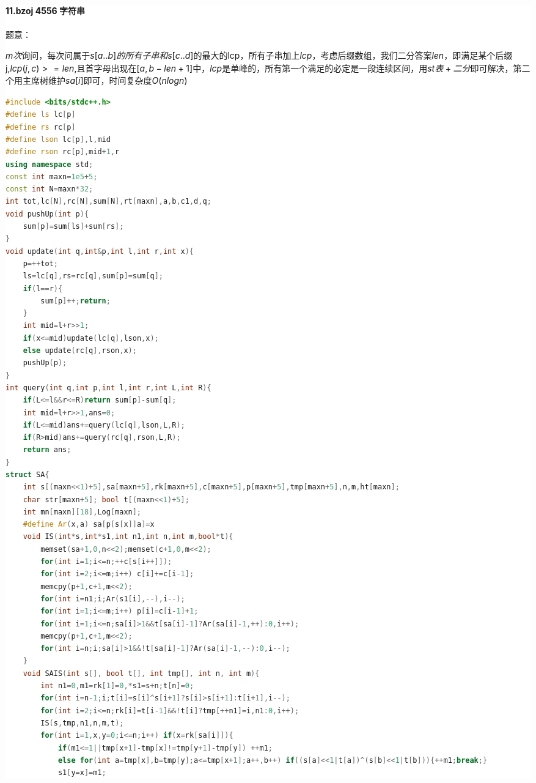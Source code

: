 

#### 11.bzoj 4556 字符串

题意：

$m次$询问，每次问属于$s[a..b]的所有子串和s[c..d]$的最大的lcp，所有子串加上$lcp$，考虑后缀数组，我们二分答案$len$，即满足某个后缀j,$lcp(j,c)>=len$,且首字母出现在$[a,b-len+1]$中，$lcp$是单峰的，所有第一个满足的必定是一段连续区间，用$st表+二分$即可解决，第二个用主席树维护$sa[i]$即可，时间复杂度$O(nlogn)$

```cpp
#include <bits/stdc++.h>
#define ls lc[p]
#define rs rc[p]
#define lson lc[p],l,mid
#define rson rc[p],mid+1,r
using namespace std;
const int maxn=1e5+5;
const int N=maxn*32;
int tot,lc[N],rc[N],sum[N],rt[maxn],a,b,c1,d,q;
void pushUp(int p){ 
    sum[p]=sum[ls]+sum[rs];
}
void update(int q,int&p,int l,int r,int x){ 
    p=++tot;
    ls=lc[q],rs=rc[q],sum[p]=sum[q];
    if(l==r){ 
        sum[p]++;return;
    }
    int mid=l+r>>1;
    if(x<=mid)update(lc[q],lson,x);
    else update(rc[q],rson,x);
    pushUp(p);
}
int query(int q,int p,int l,int r,int L,int R){ 
    if(L<=l&&r<=R)return sum[p]-sum[q];
    int mid=l+r>>1,ans=0;
    if(L<=mid)ans+=query(lc[q],lson,L,R);
    if(R>mid)ans+=query(rc[q],rson,L,R);
    return ans;
}
struct SA{ 
    int s[(maxn<<1)+5],sa[maxn+5],rk[maxn+5],c[maxn+5],p[maxn+5],tmp[maxn+5],n,m,ht[maxn];
    char str[maxn+5]; bool t[(maxn<<1)+5];
    int mn[maxn][18],Log[maxn];
    #define Ar(x,a) sa[p[s[x]]a]=x
    void IS(int*s,int*s1,int n1,int n,int m,bool*t){
	    memset(sa+1,0,n<<2);memset(c+1,0,m<<2);
        for(int i=1;i<=n;++c[s[i++]]);
	    for(int i=2;i<=m;i++) c[i]+=c[i-1]; 
        memcpy(p+1,c+1,m<<2); 
        for(int i=n1;i;Ar(s1[i],--),i--);
	    for(int i=1;i<=m;i++) p[i]=c[i-1]+1; 
        for(int i=1;i<=n;sa[i]>1&&t[sa[i]-1]?Ar(sa[i]-1,++):0,i++);
	    memcpy(p+1,c+1,m<<2);
        for(int i=n;i;sa[i]>1&&!t[sa[i]-1]?Ar(sa[i]-1,--):0,i--);
    }
    void SAIS(int s[], bool t[], int tmp[], int n, int m){
	    int n1=0,m1=rk[1]=0,*s1=s+n;t[n]=0;
	    for(int i=n-1;i;t[i]=s[i]^s[i+1]?s[i]>s[i+1]:t[i+1],i--);
	    for(int i=2;i<=n;rk[i]=t[i-1]&&!t[i]?tmp[++n1]=i,n1:0,i++); 
        IS(s,tmp,n1,n,m,t);
	    for(int i=1,x,y=0;i<=n;i++) if(x=rk[sa[i]]){
		    if(m1<=1||tmp[x+1]-tmp[x]!=tmp[y+1]-tmp[y]) ++m1;
		    else for(int a=tmp[x],b=tmp[y];a<=tmp[x+1];a++,b++) if((s[a]<<1|t[a])^(s[b]<<1|t[b])){++m1;break;}
		    s1[y=x]=m1;
```